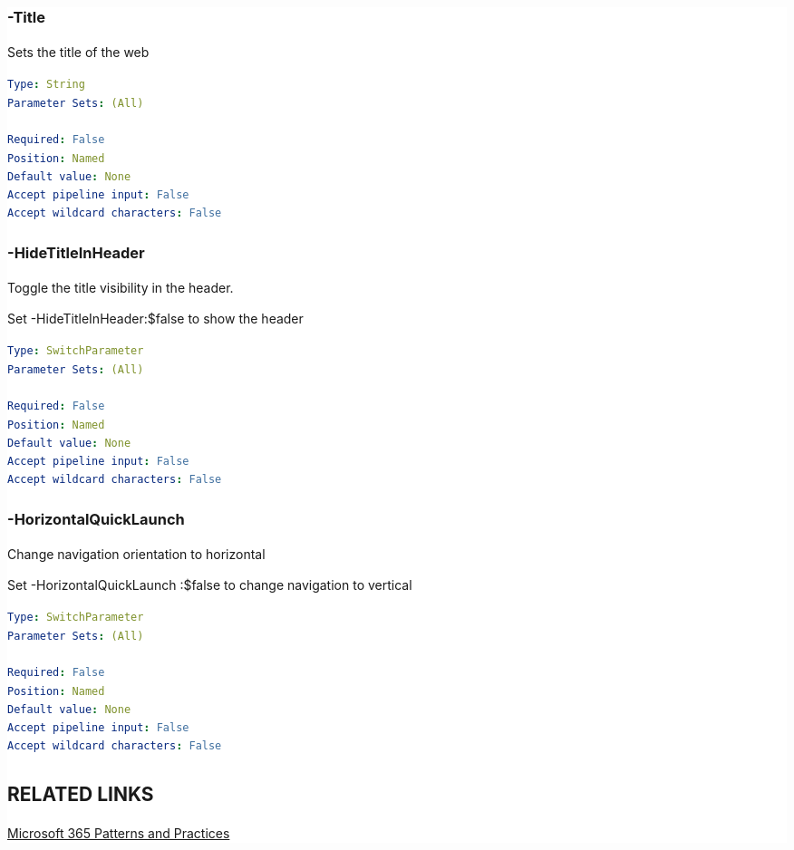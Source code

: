 ### -Title
Sets the title of the web

```yaml
Type: String
Parameter Sets: (All)

Required: False
Position: Named
Default value: None
Accept pipeline input: False
Accept wildcard characters: False
```

### -HideTitleInHeader
Toggle the title visibility in the header.

Set -HideTitleInHeader:$false to show the header

```yaml
Type: SwitchParameter
Parameter Sets: (All)

Required: False
Position: Named
Default value: None
Accept pipeline input: False
Accept wildcard characters: False
```

### -HorizontalQuickLaunch

Change navigation orientation to horizontal

Set -HorizontalQuickLaunch :$false to change navigation to vertical

```yaml
Type: SwitchParameter
Parameter Sets: (All)

Required: False
Position: Named
Default value: None
Accept pipeline input: False
Accept wildcard characters: False
```


## RELATED LINKS

[Microsoft 365 Patterns and Practices](https://aka.ms/m365pnp)

